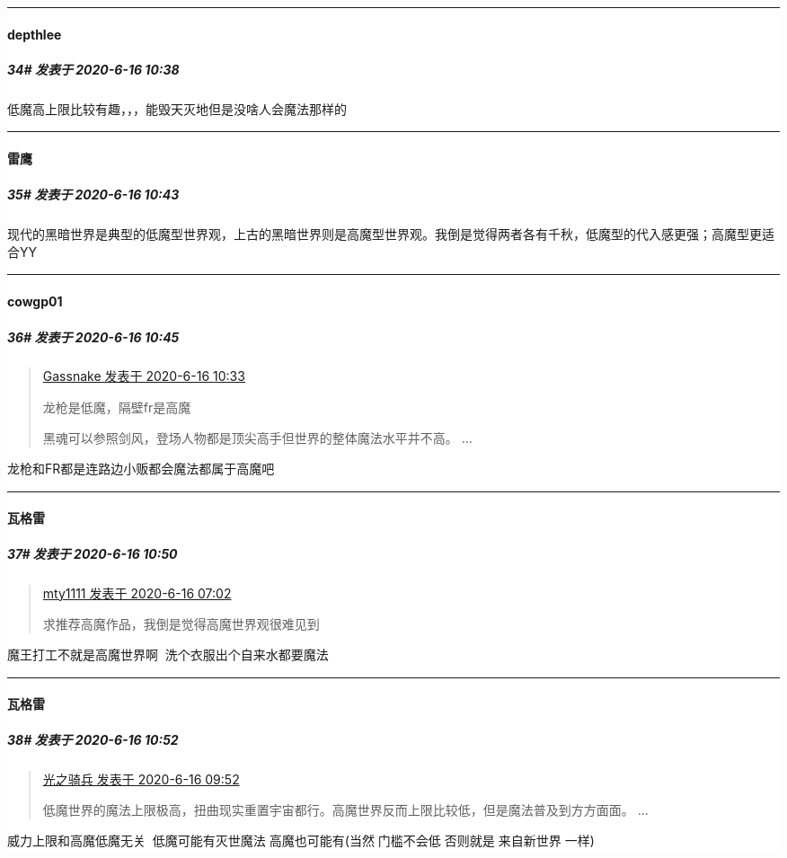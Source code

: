 
-----

####  depthlee  
##### 34#       发表于 2020-6-16 10:38


低魔高上限比较有趣，，，能毁天灭地但是没啥人会魔法那样的


-----

####  雷鹰  
##### 35#       发表于 2020-6-16 10:43


现代的黑暗世界是典型的低魔型世界观，上古的黑暗世界则是高魔型世界观。我倒是觉得两者各有千秋，低魔型的代入感更强；高魔型更适合YY


-----

####  cowgp01  
##### 36#       发表于 2020-6-16 10:45


<blockquote><a href="httphttps://bbs.saraba1st.com/2b/forum.php?mod=redirect&amp;goto=findpost&amp;pid=47822942&amp;ptid=1941933" target="_blank">Gassnake 发表于 2020-6-16 10:33</a>

龙枪是低魔，隔壁fr是高魔

黑魂可以参照剑风，登场人物都是顶尖高手但世界的整体魔法水平并不高。 ...</blockquote>
龙枪和FR都是连路边小贩都会魔法都属于高魔吧


-----

####  瓦格雷  
##### 37#       发表于 2020-6-16 10:50


<blockquote><a href="httphttps://bbs.saraba1st.com/2b/forum.php?mod=redirect&amp;goto=findpost&amp;pid=47821305&amp;ptid=1941933" target="_blank">mty1111 发表于 2020-6-16 07:02</a>

求推荐高魔作品，我倒是觉得高魔世界观很难见到</blockquote>
魔王打工不就是高魔世界啊  洗个衣服出个自来水都要魔法  


-----

####  瓦格雷  
##### 38#       发表于 2020-6-16 10:52


<blockquote><a href="httphttps://bbs.saraba1st.com/2b/forum.php?mod=redirect&amp;goto=findpost&amp;pid=47822470&amp;ptid=1941933" target="_blank">光之骑兵 发表于 2020-6-16 09:52</a>

低魔世界的魔法上限极高，扭曲现实重置宇宙都行。高魔世界反而上限比较低，但是魔法普及到方方面面。 ...</blockquote>
威力上限和高魔低魔无关  低魔可能有灭世魔法 高魔也可能有(当然 门槛不会低 否则就是 来自新世界 一样)

